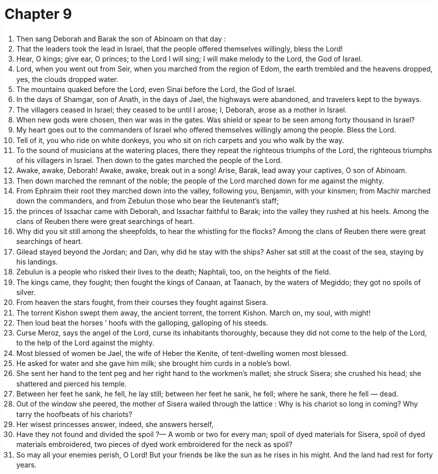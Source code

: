 # Chapter 9

1. Then sang Deborah and Barak the son of Abinoam on that day :
2. That the leaders took the lead in Israel, that the people offered themselves willingly, bless the Lord!
3. Hear, O kings; give ear, O princes; to the Lord I will sing; I will make melody to the Lord, the God of Israel.
4. Lord, when you went out from Seir, when you marched from the region of Edom, the earth trembled and the heavens dropped, yes, the clouds dropped water.
5. The mountains quaked before the Lord, even Sinai before the Lord, the God of Israel.
6. In the days of Shamgar, son of Anath, in the days of Jael, the highways were abandoned, and travelers kept to the byways.
7. The villagers ceased in Israel; they ceased to be until I arose; I, Deborah, arose as a mother in Israel.
8. When new gods were chosen, then war was in the gates. Was shield or spear to be seen among forty thousand in Israel?
9. My heart goes out to the commanders of Israel who offered themselves willingly among the people. Bless the Lord.
10. Tell of it, you who ride on white donkeys, you who sit on rich carpets and you who walk by the way.
11. To the sound of musicians at the watering places, there they repeat the righteous triumphs of the Lord, the righteous triumphs of his villagers in Israel. Then down to the gates marched the people of the Lord.
12. Awake, awake, Deborah! Awake, awake, break out in a song! Arise, Barak, lead away your captives, O son of Abinoam.
13. Then down marched the remnant of the noble; the people of the Lord marched down for me against the mighty.
14. From Ephraim their root they marched down into the valley, following you, Benjamin, with your kinsmen; from Machir marched down the commanders, and from Zebulun those who bear the lieutenant’s staff;
15. the princes of Issachar came with Deborah, and Issachar faithful to Barak; into the valley they rushed at his heels. Among the clans of Reuben there were great searchings of heart.
16. Why did you sit still among the sheepfolds, to hear the whistling for the flocks? Among the clans of Reuben there were great searchings of heart.
17. Gilead stayed beyond the Jordan; and Dan, why did he stay with the ships? Asher sat still at the coast of the sea, staying by his landings.
18. Zebulun is a people who risked their lives to the death; Naphtali, too, on the heights of the field.
19. The kings came, they fought; then fought the kings of Canaan, at Taanach, by the waters of Megiddo; they got no spoils of silver.
20. From heaven the stars fought, from their courses they fought against Sisera.
21. The torrent Kishon swept them away, the ancient torrent, the torrent Kishon. March on, my soul, with might!
22. Then loud beat the horses ’ hoofs with the galloping, galloping of his steeds.
23. Curse Meroz, says the angel of the Lord, curse its inhabitants thoroughly, because they did not come to the help of the Lord, to the help of the Lord against the mighty.
24. Most blessed of women be Jael, the wife of Heber the Kenite, of tent-dwelling women most blessed.
25. He asked for water and she gave him milk; she brought him curds in a noble’s bowl.
26. She sent her hand to the tent peg and her right hand to the workmen’s mallet; she struck Sisera; she crushed his head; she shattered and pierced his temple.
27. Between her feet he sank, he fell, he lay still; between her feet he sank, he fell; where he sank, there he fell — dead.
28. Out of the window she peered, the mother of Sisera wailed through the lattice : Why is his chariot so long in coming? Why tarry the hoofbeats of his chariots?
29. Her wisest princesses answer, indeed, she answers herself,
30. Have they not found and divided the spoil ?— A womb or two for every man; spoil of dyed materials for Sisera, spoil of dyed materials embroidered, two pieces of dyed work embroidered for the neck as spoil?
31. So may all your enemies perish, O Lord! But your friends be like the sun as he rises in his might. And the land had rest for forty years.
